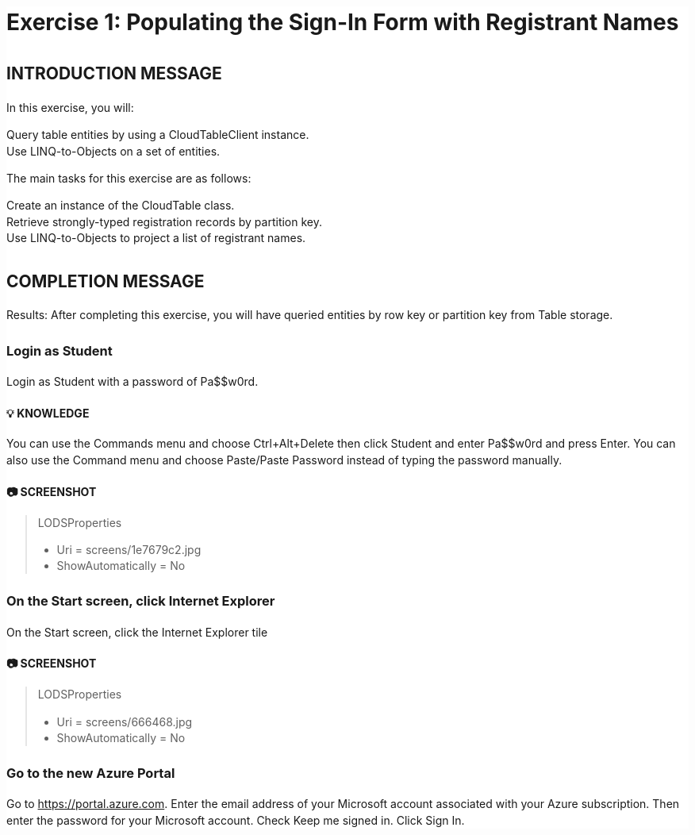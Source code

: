 ﻿

# Exercise 1: Populating the Sign-In Form with Registrant Names
## INTRODUCTION MESSAGE
In this exercise, you will:  
  
Query table entities by using a CloudTableClient instance.  
Use LINQ-to-Objects on a set of entities.  
  
The main tasks for this exercise are as follows:  
  
Create an instance of the CloudTable class.  
Retrieve strongly-typed registration records by partition key.  
Use LINQ-to-Objects to project a list of registrant names.
## COMPLETION MESSAGE
Results: After completing this exercise, you will have queried entities by row key or partition key from Table storage.
### Login as Student
Login as Student with a password of Pa$$w0rd.

#### :bulb: KNOWLEDGE
You can use the Commands menu and choose Ctrl\+Alt\+Delete then click Student and enter Pa$$w0rd and press Enter. You can also use the Command menu and choose Paste/Paste Password instead of typing the password manually.

#### :camera: SCREENSHOT
>LODSProperties
>* Uri = screens/1e7679c2.jpg
>* ShowAutomatically = No





### On the Start screen, click Internet Explorer
On the Start screen, click the Internet Explorer tile

#### :camera: SCREENSHOT
>LODSProperties
>* Uri = screens/666468.jpg
>* ShowAutomatically = No





### Go to the new Azure Portal
Go to https://portal.azure.com. Enter the email address of your Microsoft account associated with your Azure subscription. Then enter the password for your Microsoft account. Check Keep me signed in. Click Sign In.
